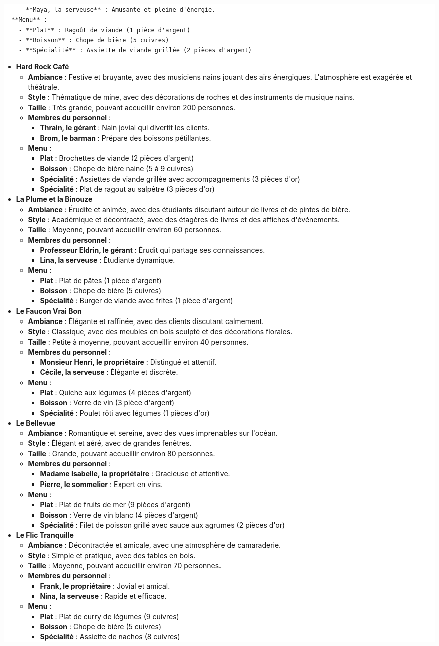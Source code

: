 	    - **Maya, la serveuse** : Amusante et pleine d'énergie.
	- **Menu** :
	    - **Plat** : Ragoût de viande (1 pièce d'argent)
	    - **Boisson** : Chope de bière (5 cuivres)
	    - **Spécialité** : Assiette de viande grillée (2 pièces d'argent)
- **Hard Rock Café**
	- **Ambiance** : Festive et bruyante, avec des musiciens nains jouant des airs énergiques. L'atmosphère est exagérée et théâtrale.
	- **Style** : Thématique de mine, avec des décorations de roches et des instruments de musique nains.
	- **Taille** : Très grande, pouvant accueillir environ 200 personnes.
	- **Membres du personnel** :
	    - **Thrain, le gérant** : Nain jovial qui divertit les clients.
	    - **Brom, le barman** : Prépare des boissons pétillantes.
	- **Menu** :
	    - **Plat** : Brochettes de viande (2 pièces d'argent)
	    - **Boisson** : Chope de bière naine (5 à 9 cuivres)
	    - **Spécialité** : Assiettes de viande grillée avec accompagnements (3 pièces d'or)
	    - **Spécialité** : Plat de ragout au salpêtre (3 pièces d'or)
- **La Plume et la Binouze**
	- **Ambiance** : Érudite et animée, avec des étudiants discutant autour de livres et de pintes de bière.
	- **Style** : Académique et décontracté, avec des étagères de livres et des affiches d'événements.
	- **Taille** : Moyenne, pouvant accueillir environ 60 personnes.
	- **Membres du personnel** :
	    - **Professeur Eldrin, le gérant** : Érudit qui partage ses connaissances.
	    - **Lina, la serveuse** : Étudiante dynamique.
	- **Menu** :
	    - **Plat** : Plat de pâtes (1 pièce d'argent)
	    - **Boisson** : Chope de bière (5 cuivres)
	    - **Spécialité** : Burger de viande avec frites (1 pièce d'argent)
- **Le Faucon Vrai Bon**
	- **Ambiance** : Élégante et raffinée, avec des clients discutant calmement.
	- **Style** : Classique, avec des meubles en bois sculpté et des décorations florales.
	- **Taille** : Petite à moyenne, pouvant accueillir environ 40 personnes.
	- **Membres du personnel** :
	    - **Monsieur Henri, le propriétaire** : Distingué et attentif.
	    - **Cécile, la serveuse** : Élégante et discrète.
	- **Menu** :
	    - **Plat** : Quiche aux légumes (4 pièces d'argent)
	    - **Boisson** : Verre de vin (3 pièce d'argent)
	    - **Spécialité** : Poulet rôti avec légumes (1 pièces d'or)
- **Le Bellevue**
	- **Ambiance** : Romantique et sereine, avec des vues imprenables sur l'océan.
	- **Style** : Élégant et aéré, avec de grandes fenêtres.
	- **Taille** : Grande, pouvant accueillir environ 80 personnes.
	- **Membres du personnel** :
	    - **Madame Isabelle, la propriétaire** : Gracieuse et attentive.
	    - **Pierre, le sommelier** : Expert en vins.
	- **Menu** :
	    - **Plat** : Plat de fruits de mer (9 pièces d'argent)
	    - **Boisson** : Verre de vin blanc (4 pièces d'argent)
	    - **Spécialité** : Filet de poisson grillé avec sauce aux agrumes (2 pièces d'or)
- **Le Flic Tranquille**
	- **Ambiance** : Décontractée et amicale, avec une atmosphère de camaraderie.
	- **Style** : Simple et pratique, avec des tables en bois.
	- **Taille** : Moyenne, pouvant accueillir environ 70 personnes.
	- **Membres du personnel** :
	    - **Frank, le propriétaire** : Jovial et amical.
	    - **Nina, la serveuse** : Rapide et efficace.
	- **Menu** :
	    - **Plat** : Plat de curry de légumes (9 cuivres)
	    - **Boisson** : Chope de bière (5 cuivres)
	    - **Spécialité** : Assiette de nachos (8 cuivres)